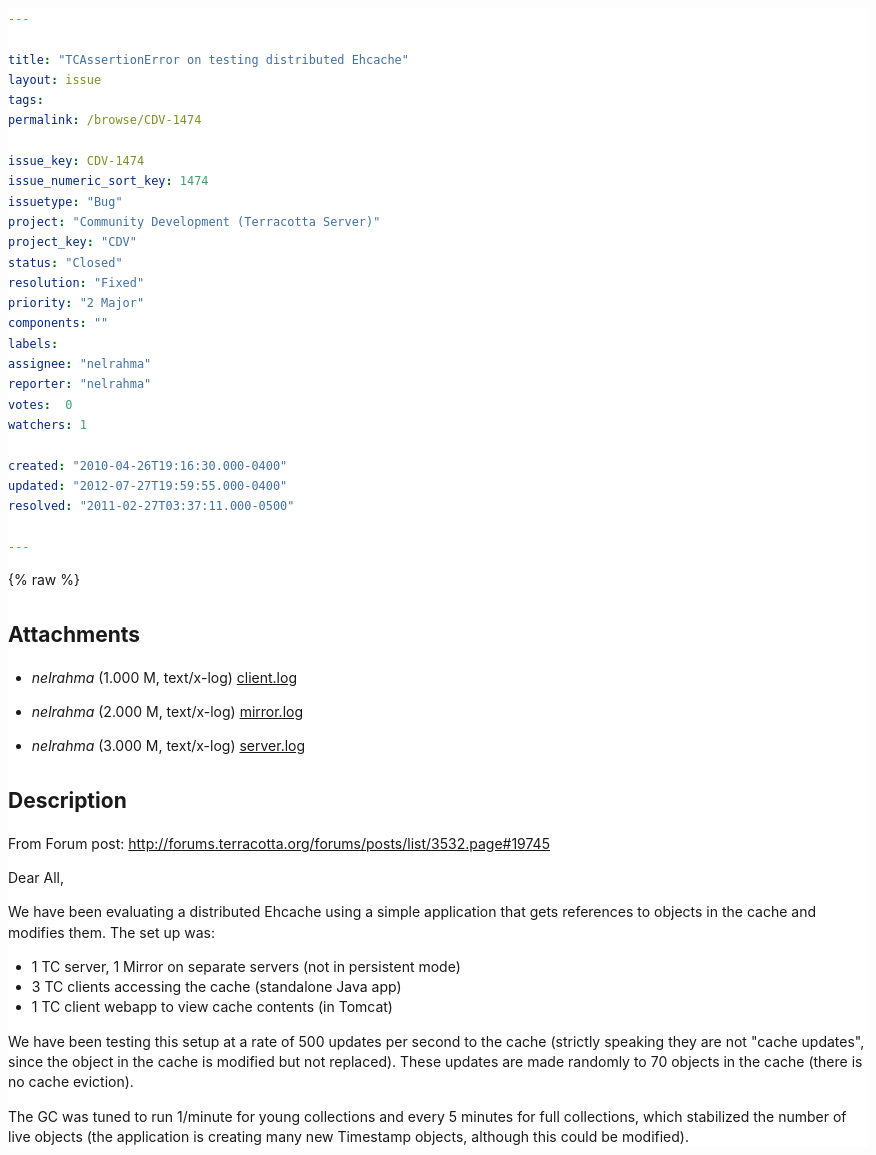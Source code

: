 ```yaml
---

title: "TCAssertionError on testing distributed Ehcache"
layout: issue
tags: 
permalink: /browse/CDV-1474

issue_key: CDV-1474
issue_numeric_sort_key: 1474
issuetype: "Bug"
project: "Community Development (Terracotta Server)"
project_key: "CDV"
status: "Closed"
resolution: "Fixed"
priority: "2 Major"
components: ""
labels: 
assignee: "nelrahma"
reporter: "nelrahma"
votes:  0
watchers: 1

created: "2010-04-26T19:16:30.000-0400"
updated: "2012-07-27T19:59:55.000-0400"
resolved: "2011-02-27T03:37:11.000-0500"

---
```




{% raw %}


## Attachments

* <em>nelrahma</em> (1.000 M, text/x-log) [client.log](/attachments/CDV/CDV-1474/client.log)

* <em>nelrahma</em> (2.000 M, text/x-log) [mirror.log](/attachments/CDV/CDV-1474/mirror.log)

* <em>nelrahma</em> (3.000 M, text/x-log) [server.log](/attachments/CDV/CDV-1474/server.log)




## Description

<div markdown="1" class="description">

From Forum post: http://forums.terracotta.org/forums/posts/list/3532.page#19745

Dear All, 

We have been evaluating a distributed Ehcache using a simple application that gets references to objects in the cache and modifies them. The set up was: 

- 1 TC server, 1 Mirror on separate servers (not in persistent mode) 
- 3 TC clients accessing the cache (standalone Java app) 
- 1 TC client webapp to view cache contents (in Tomcat) 

We have been testing this setup at a rate of 500 updates per second to the cache (strictly speaking they are not "cache updates", since the object in the cache is modified but not replaced). These updates are made randomly to 70 objects in the cache (there is no cache eviction). 

The GC was tuned to run 1/minute for young collections and every 5 minutes for full collections, which stabilized the number of live objects (the application is creating many new Timestamp objects, although this could be modified). 
